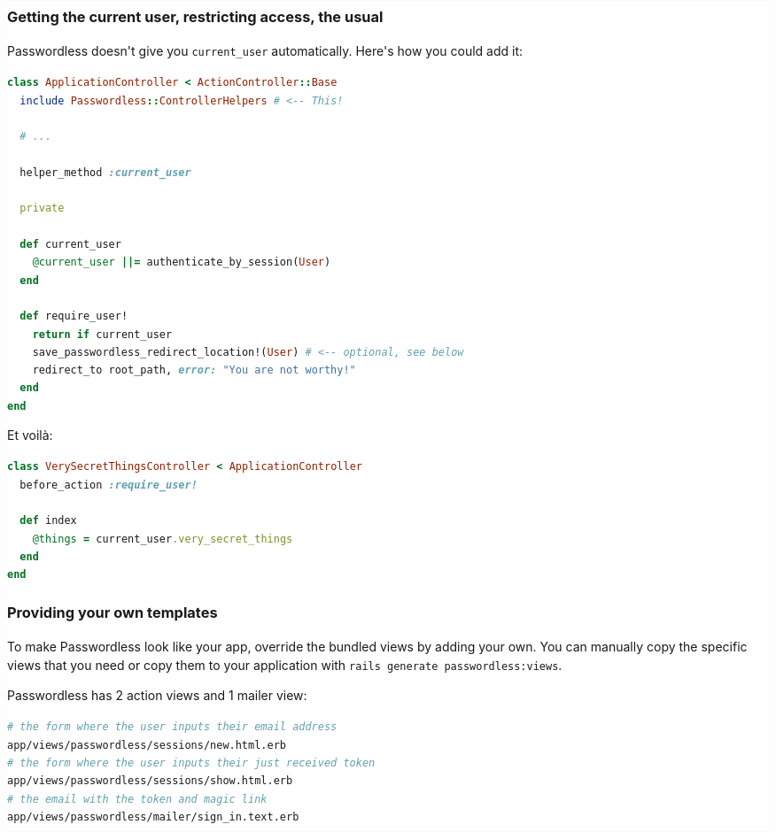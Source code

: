 ### Getting the current user, restricting access, the usual

Passwordless doesn't give you `current_user` automatically. Here's how you could add it:

```ruby
class ApplicationController < ActionController::Base
  include Passwordless::ControllerHelpers # <-- This!

  # ...

  helper_method :current_user

  private

  def current_user
    @current_user ||= authenticate_by_session(User)
  end

  def require_user!
    return if current_user
    save_passwordless_redirect_location!(User) # <-- optional, see below
    redirect_to root_path, error: "You are not worthy!"
  end
end
```

Et voilà:

```ruby
class VerySecretThingsController < ApplicationController
  before_action :require_user!

  def index
    @things = current_user.very_secret_things
  end
end
```

### Providing your own templates

To make Passwordless look like your app, override the bundled views by adding your own. You can manually copy the specific views that you need or copy them to your application with `rails generate passwordless:views`.

Passwordless has 2 action views and 1 mailer view:

```sh
# the form where the user inputs their email address
app/views/passwordless/sessions/new.html.erb
# the form where the user inputs their just received token
app/views/passwordless/sessions/show.html.erb
# the email with the token and magic link
app/views/passwordless/mailer/sign_in.text.erb
```
